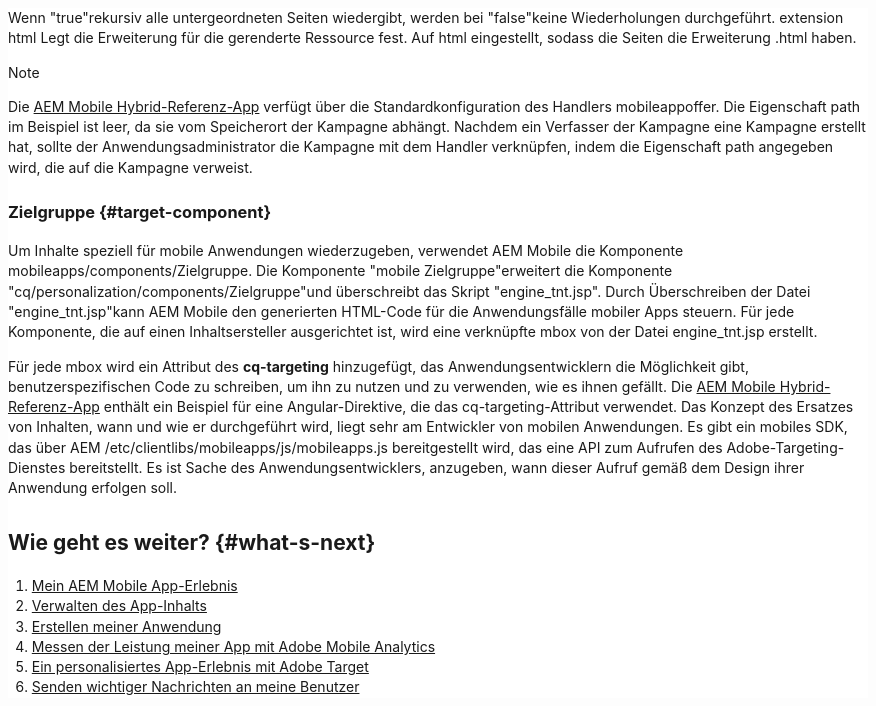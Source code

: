    <td>Wenn "true"rekursiv alle untergeordneten Seiten wiedergibt, werden bei "false"keine Wiederholungen durchgeführt. </td>
  </tr>
  <tr>
   <td>extension</td>
   <td>html</td>
   <td>Legt die Erweiterung für die gerenderte Ressource fest. Auf html eingestellt, sodass die Seiten die Erweiterung .html haben.</td>
  </tr>
 </tbody>
</table>

>[!NOTE]
>
>Die [AEM Mobile Hybrid-Referenz-App](https://github.com/Adobe-Marketing-Cloud-Apps/aem-mobile-hybrid-reference) verfügt über die Standardkonfiguration des Handlers mobileappoffer. Die Eigenschaft path im Beispiel ist leer, da sie vom Speicherort der Kampagne abhängt. Nachdem ein Verfasser der Kampagne eine Kampagne erstellt hat, sollte der Anwendungsadministrator die Kampagne mit dem Handler verknüpfen, indem die Eigenschaft path angegeben wird, die auf die Kampagne verweist.

### Zielgruppe {#target-component}

Um Inhalte speziell für mobile Anwendungen wiederzugeben, verwendet AEM Mobile die Komponente mobileapps/components/Zielgruppe. Die Komponente &quot;mobile Zielgruppe&quot;erweitert die Komponente &quot;cq/personalization/components/Zielgruppe&quot;und überschreibt das Skript &quot;engine_tnt.jsp&quot;. Durch Überschreiben der Datei &quot;engine_tnt.jsp&quot;kann AEM Mobile den generierten HTML-Code für die Anwendungsfälle mobiler Apps steuern. Für jede Komponente, die auf einen Inhaltsersteller ausgerichtet ist, wird eine verknüpfte mbox von der Datei engine_tnt.jsp erstellt.

Für jede mbox wird ein Attribut des **cq-targeting** hinzugefügt, das Anwendungsentwicklern die Möglichkeit gibt, benutzerspezifischen Code zu schreiben, um ihn zu nutzen und zu verwenden, wie es ihnen gefällt. Die [AEM Mobile Hybrid-Referenz-App](https://github.com/Adobe-Marketing-Cloud-Apps/aem-mobile-hybrid-reference) enthält ein Beispiel für eine Angular-Direktive, die das cq-targeting-Attribut verwendet. Das Konzept des Ersatzes von Inhalten, wann und wie er durchgeführt wird, liegt sehr am Entwickler von mobilen Anwendungen. Es gibt ein mobiles SDK, das über AEM /etc/clientlibs/mobileapps/js/mobileapps.js bereitgestellt wird, das eine API zum Aufrufen des Adobe-Targeting-Dienstes bereitstellt. Es ist Sache des Anwendungsentwicklers, anzugeben, wann dieser Aufruf gemäß dem Design ihrer Anwendung erfolgen soll.

## Wie geht es weiter? {#what-s-next}

1. [Mein AEM Mobile App-Erlebnis](/help/mobile/starting-aem-phonegap-app.md) 
1. [Verwalten des App-Inhalts](/help/mobile/phonegap-manage-app-content.md) 
1. [Erstellen meiner Anwendung](/help/mobile/building-app-mobile-phonegap.md) 
1. [Messen der Leistung meiner App mit Adobe Mobile Analytics](/help/mobile/phonegap-intro-to-app-analytics.md) 
1. [Ein personalisiertes App-Erlebnis mit Adobe Target](/help/mobile/phonegap-aem-mobile-content-personalization.md) 
1. [Senden wichtiger Nachrichten an meine Benutzer](/help/mobile/phonegap-push-notifications.md) 
